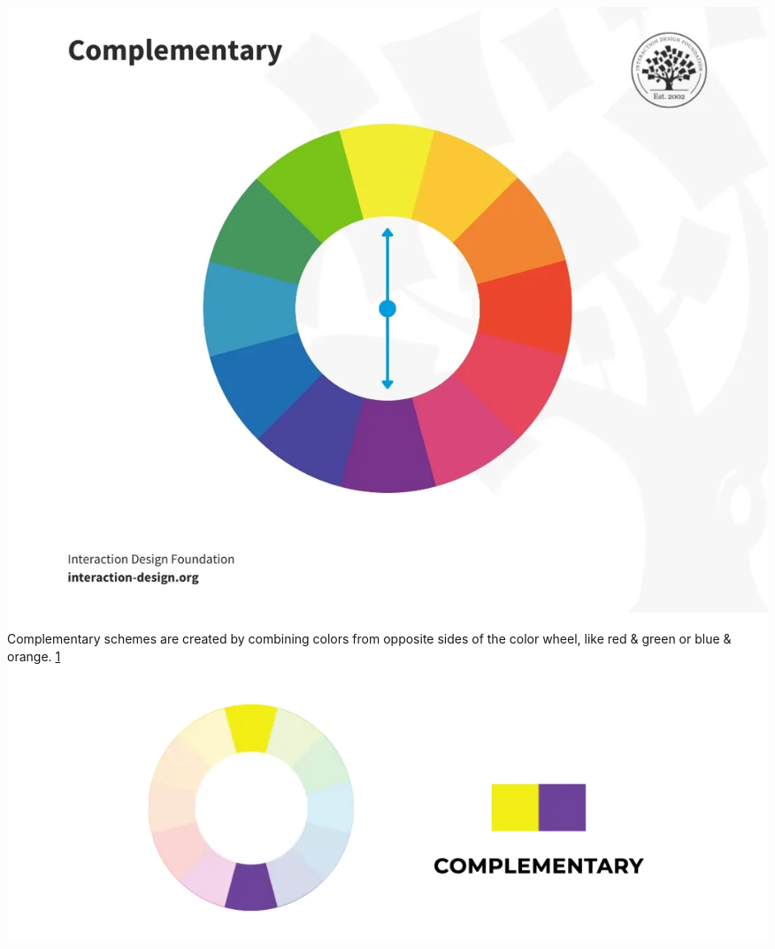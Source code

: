![alt text](idf_complementary.png)

Complementary schemes are created by combining colors from opposite sides of the color wheel, like red & green or blue & orange. [1][2]

![alt text](scheme_complementary.png)


[1]: <https://sibilaribeiro.com/create-your-website-color-palette/>
[2]: <https://www.smashingmagazine.com/2010/02/color-theory-for-designer-part-3-creating-your-own-color-palettes/>
[3]: <https://www.interaction-design.org/literature/topics/color-theory>
[4]: <https://en.wikipedia.org/wiki/Color_scheme>
[5]: <https://www.linearity.io/blog/color-palette/>